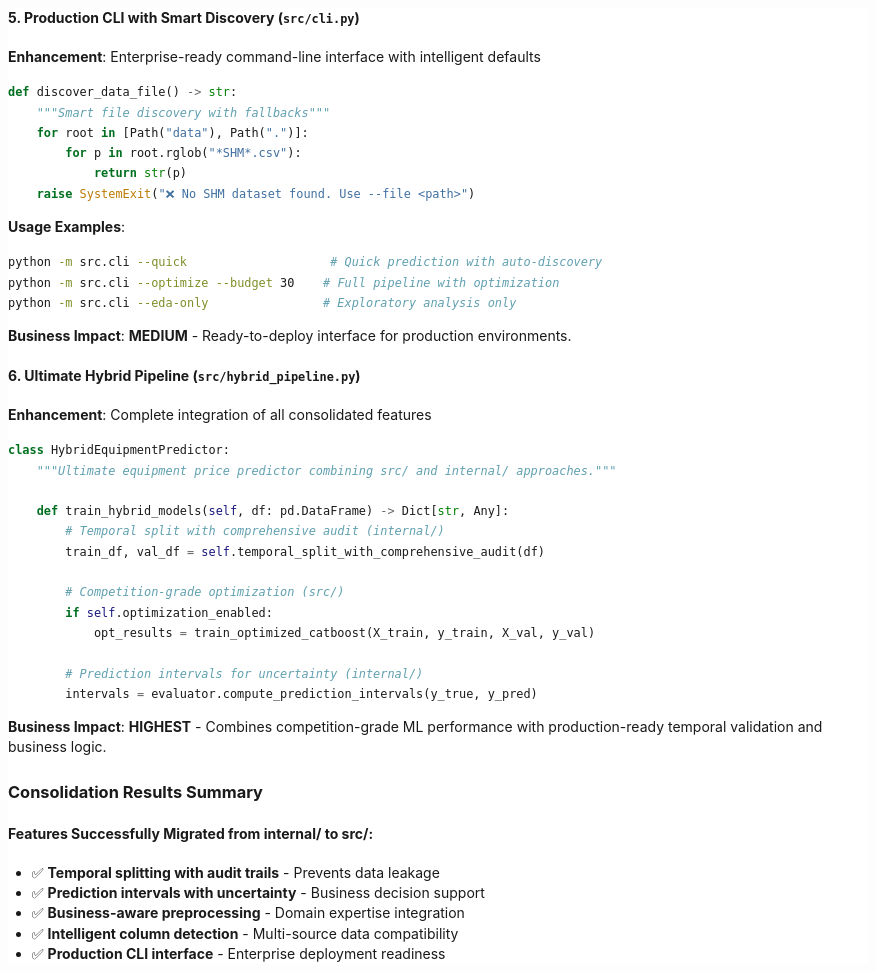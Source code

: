 #### **5. Production CLI with Smart Discovery** (`src/cli.py`)

**Enhancement**: Enterprise-ready command-line interface with intelligent defaults
```python
def discover_data_file() -> str:
    """Smart file discovery with fallbacks"""
    for root in [Path("data"), Path(".")]:
        for p in root.rglob("*SHM*.csv"):
            return str(p)
    raise SystemExit("❌ No SHM dataset found. Use --file <path>")
```

**Usage Examples**:
```bash
python -m src.cli --quick                    # Quick prediction with auto-discovery
python -m src.cli --optimize --budget 30    # Full pipeline with optimization
python -m src.cli --eda-only                # Exploratory analysis only
```

**Business Impact**: **MEDIUM** - Ready-to-deploy interface for production environments.

#### **6. Ultimate Hybrid Pipeline** (`src/hybrid_pipeline.py`)

**Enhancement**: Complete integration of all consolidated features
```python
class HybridEquipmentPredictor:
    """Ultimate equipment price predictor combining src/ and internal/ approaches."""
    
    def train_hybrid_models(self, df: pd.DataFrame) -> Dict[str, Any]:
        # Temporal split with comprehensive audit (internal/)
        train_df, val_df = self.temporal_split_with_comprehensive_audit(df)
        
        # Competition-grade optimization (src/)
        if self.optimization_enabled:
            opt_results = train_optimized_catboost(X_train, y_train, X_val, y_val)
        
        # Prediction intervals for uncertainty (internal/)
        intervals = evaluator.compute_prediction_intervals(y_true, y_pred)
```

**Business Impact**: **HIGHEST** - Combines competition-grade ML performance with production-ready temporal validation and business logic.

### **Consolidation Results Summary**

#### **Features Successfully Migrated from internal/ to src/**:
- ✅ **Temporal splitting with audit trails** - Prevents data leakage
- ✅ **Prediction intervals with uncertainty** - Business decision support  
- ✅ **Business-aware preprocessing** - Domain expertise integration
- ✅ **Intelligent column detection** - Multi-source data compatibility
- ✅ **Production CLI interface** - Enterprise deployment readiness
